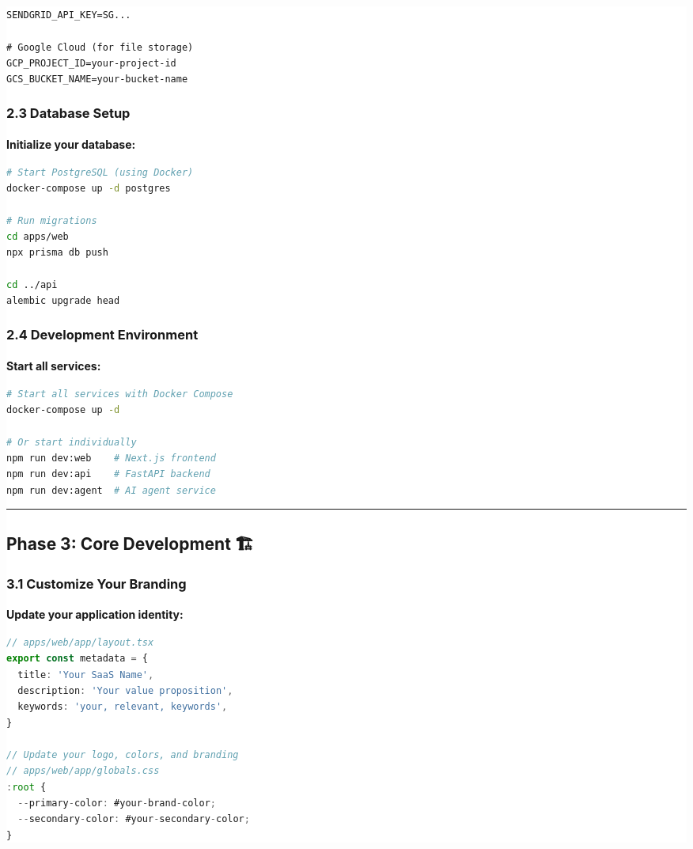 ```env
SENDGRID_API_KEY=SG...

# Google Cloud (for file storage)
GCP_PROJECT_ID=your-project-id
GCS_BUCKET_NAME=your-bucket-name
```

### 2.3 Database Setup

**Initialize your database:**

```bash
# Start PostgreSQL (using Docker)
docker-compose up -d postgres

# Run migrations
cd apps/web
npx prisma db push

cd ../api
alembic upgrade head
```

### 2.4 Development Environment

**Start all services:**

```bash
# Start all services with Docker Compose
docker-compose up -d

# Or start individually
npm run dev:web    # Next.js frontend
npm run dev:api    # FastAPI backend
npm run dev:agent  # AI agent service
```

---

## Phase 3: Core Development 🏗️

### 3.1 Customize Your Branding

**Update your application identity:**

```typescript
// apps/web/app/layout.tsx
export const metadata = {
  title: 'Your SaaS Name',
  description: 'Your value proposition',
  keywords: 'your, relevant, keywords',
}

// Update your logo, colors, and branding
// apps/web/app/globals.css
:root {
  --primary-color: #your-brand-color;
  --secondary-color: #your-secondary-color;
}
```

